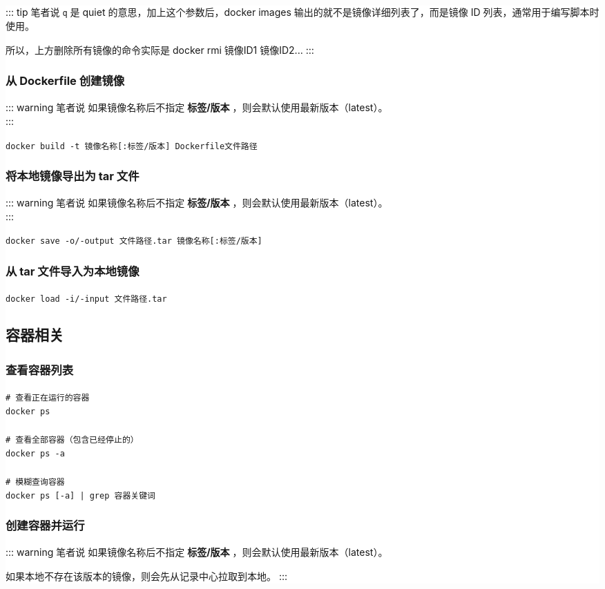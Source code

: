 ::: tip 笔者说
`q` 是 quiet 的意思，加上这个参数后，docker images 输出的就不是镜像详细列表了，而是镜像 ID 列表，通常用于编写脚本时使用。  

所以，上方删除所有镜像的命令实际是 docker rmi 镜像ID1 镜像ID2...
:::

### 从 Dockerfile 创建镜像

::: warning 笔者说
如果镜像名称后不指定 **标签/版本** ，则会默认使用最新版本（latest）。  
:::

```shell
docker build -t 镜像名称[:标签/版本] Dockerfile文件路径
```

### 将本地镜像导出为 tar 文件

::: warning 笔者说
如果镜像名称后不指定 **标签/版本** ，则会默认使用最新版本（latest）。  
:::

```shell
docker save -o/-output 文件路径.tar 镜像名称[:标签/版本]
```

### 从 tar 文件导入为本地镜像

```shell
docker load -i/-input 文件路径.tar
```

## 容器相关

### 查看容器列表

```shell
# 查看正在运行的容器
docker ps  

# 查看全部容器（包含已经停止的）
docker ps -a

# 模糊查询容器
docker ps [-a] | grep 容器关键词
```

### 创建容器并运行

::: warning 笔者说
如果镜像名称后不指定 **标签/版本** ，则会默认使用最新版本（latest）。  

如果本地不存在该版本的镜像，则会先从记录中心拉取到本地。
:::

